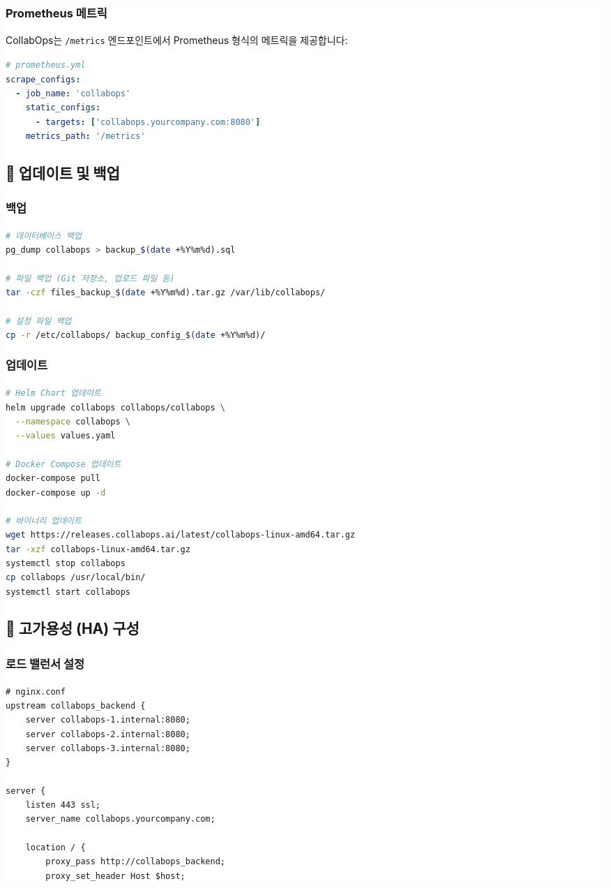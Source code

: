 ### Prometheus 메트릭
CollabOps는 `/metrics` 엔드포인트에서 Prometheus 형식의 메트릭을 제공합니다:

```yaml
# prometheus.yml
scrape_configs:
  - job_name: 'collabops'
    static_configs:
      - targets: ['collabops.yourcompany.com:8080']
    metrics_path: '/metrics'
```

## 🔄 업데이트 및 백업

### 백업
```bash
# 데이터베이스 백업
pg_dump collabops > backup_$(date +%Y%m%d).sql

# 파일 백업 (Git 저장소, 업로드 파일 등)
tar -czf files_backup_$(date +%Y%m%d).tar.gz /var/lib/collabops/

# 설정 파일 백업
cp -r /etc/collabops/ backup_config_$(date +%Y%m%d)/
```

### 업데이트
```bash
# Helm Chart 업데이트
helm upgrade collabops collabops/collabops \
  --namespace collabops \
  --values values.yaml

# Docker Compose 업데이트
docker-compose pull
docker-compose up -d

# 바이너리 업데이트
wget https://releases.collabops.ai/latest/collabops-linux-amd64.tar.gz
tar -xzf collabops-linux-amd64.tar.gz
systemctl stop collabops
cp collabops /usr/local/bin/
systemctl start collabops
```

## 🚨 고가용성 (HA) 구성

### 로드 밸런서 설정
```nginx
# nginx.conf
upstream collabops_backend {
    server collabops-1.internal:8080;
    server collabops-2.internal:8080;
    server collabops-3.internal:8080;
}

server {
    listen 443 ssl;
    server_name collabops.yourcompany.com;
    
    location / {
        proxy_pass http://collabops_backend;
        proxy_set_header Host $host;
```